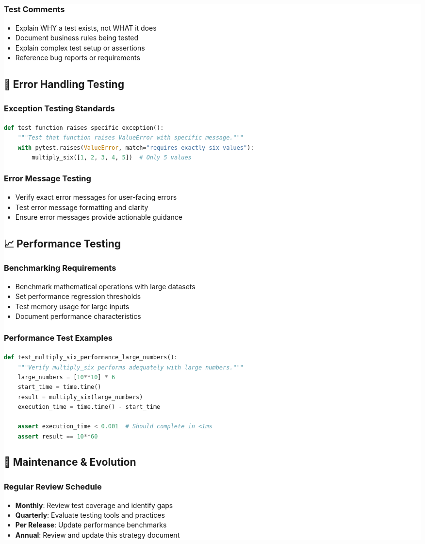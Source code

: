 ### Test Comments
- Explain WHY a test exists, not WHAT it does
- Document business rules being tested
- Explain complex test setup or assertions
- Reference bug reports or requirements

## 🚨 Error Handling Testing

### Exception Testing Standards
```python
def test_function_raises_specific_exception():
    """Test that function raises ValueError with specific message."""
    with pytest.raises(ValueError, match="requires exactly six values"):
        multiply_six([1, 2, 3, 4, 5])  # Only 5 values
```

### Error Message Testing
- Verify exact error messages for user-facing errors
- Test error message formatting and clarity
- Ensure error messages provide actionable guidance

## 📈 Performance Testing

### Benchmarking Requirements
- Benchmark mathematical operations with large datasets
- Set performance regression thresholds
- Test memory usage for large inputs
- Document performance characteristics

### Performance Test Examples
```python
def test_multiply_six_performance_large_numbers():
    """Verify multiply_six performs adequately with large numbers."""
    large_numbers = [10**10] * 6
    start_time = time.time()
    result = multiply_six(large_numbers)
    execution_time = time.time() - start_time
    
    assert execution_time < 0.001  # Should complete in <1ms
    assert result == 10**60
```

## 🔄 Maintenance & Evolution

### Regular Review Schedule
- **Monthly**: Review test coverage and identify gaps
- **Quarterly**: Evaluate testing tools and practices
- **Per Release**: Update performance benchmarks
- **Annual**: Review and update this strategy document
